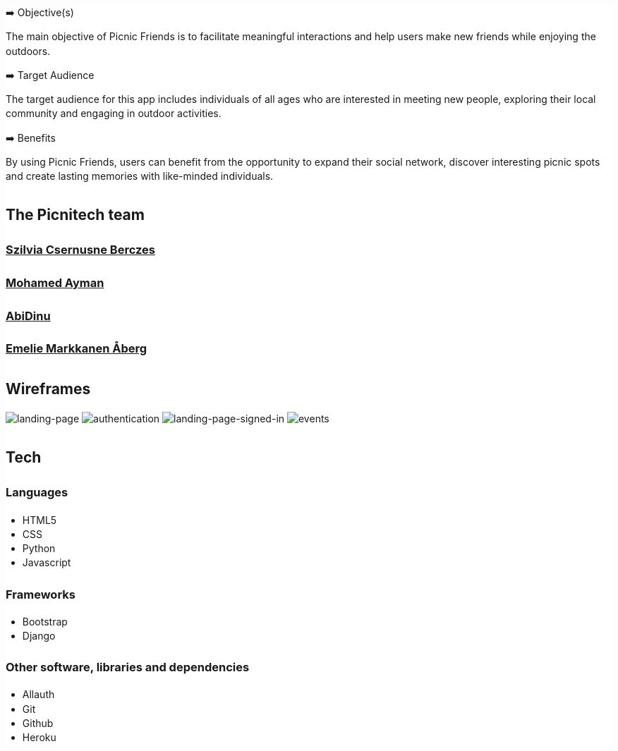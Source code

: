 ➡️ Objective(s)

 The main objective of Picnic Friends is to facilitate meaningful interactions and help users make new friends while enjoying the outdoors.

➡️ Target Audience

The target audience for this app includes individuals of all ages who are interested in meeting new people, exploring their local community and engaging in outdoor activities.

➡️ Benefits

By using Picnic Friends, users can benefit from the opportunity to expand their social network, discover interesting picnic spots and create lasting memories with like-minded individuals.


## The Picnitech team

### [Szilvia Csernusne Berczes](https://github.com/szilvia-csernus)

### [Mohamed Ayman](https://github.com/moabdelbasset)

### [AbiDinu]()

### [Emelie Markkanen Åberg](https://github.com/EmelieMarkkanen)


## Wireframes

![landing-page](readme-images/landing-page.jpeg)
![authentication](readme-images/auth.jpeg)
![landing-page-signed-in](readme-images/landing-page-signed-in.jpeg)
![events](readme-images/events.jpeg)


## Tech

### Languages
- HTML5
- CSS
- Python
- Javascript

### Frameworks
- Bootstrap
- Django

### Other software, libraries and dependencies
- Allauth
- Git
- Github
- Heroku
